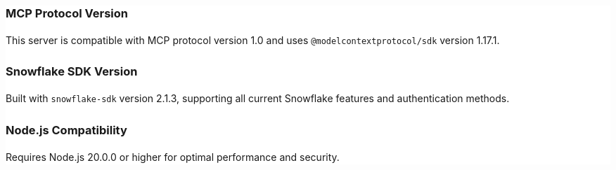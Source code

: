 ### MCP Protocol Version

This server is compatible with MCP protocol version 1.0 and uses `@modelcontextprotocol/sdk` version 1.17.1.

### Snowflake SDK Version

Built with `snowflake-sdk` version 2.1.3, supporting all current Snowflake features and authentication methods.

### Node.js Compatibility

Requires Node.js 20.0.0 or higher for optimal performance and security.
